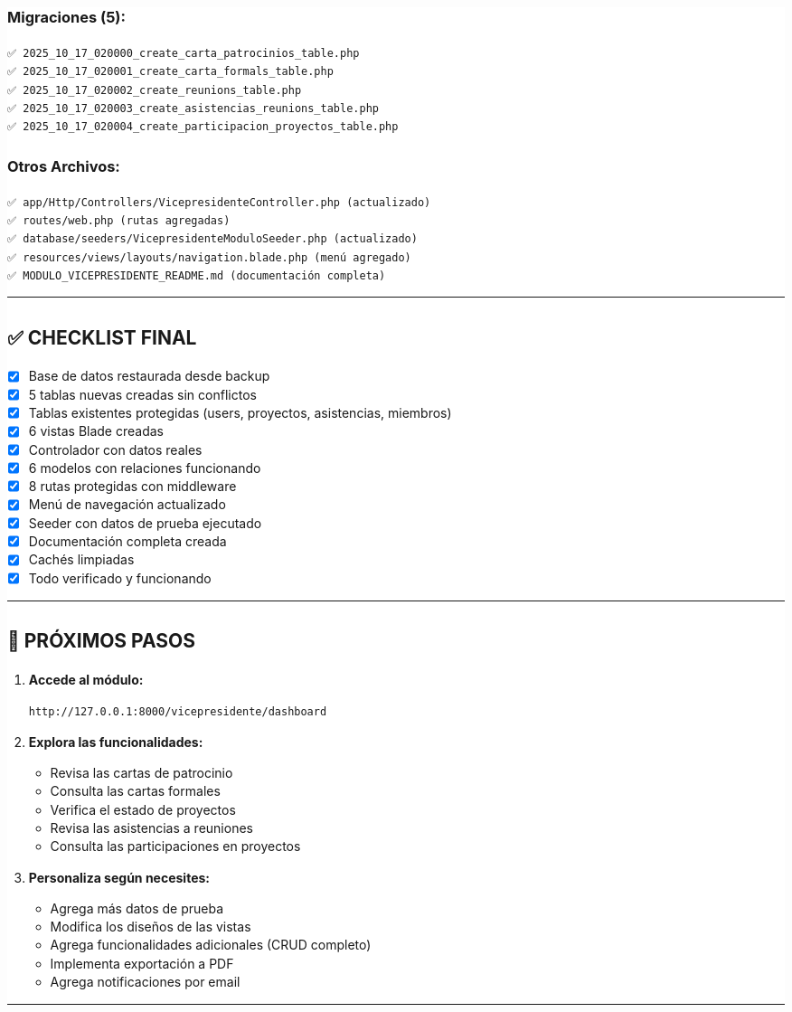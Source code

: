 ### Migraciones (5):
```
✅ 2025_10_17_020000_create_carta_patrocinios_table.php
✅ 2025_10_17_020001_create_carta_formals_table.php
✅ 2025_10_17_020002_create_reunions_table.php
✅ 2025_10_17_020003_create_asistencias_reunions_table.php
✅ 2025_10_17_020004_create_participacion_proyectos_table.php
```

### Otros Archivos:
```
✅ app/Http/Controllers/VicepresidenteController.php (actualizado)
✅ routes/web.php (rutas agregadas)
✅ database/seeders/VicepresidenteModuloSeeder.php (actualizado)
✅ resources/views/layouts/navigation.blade.php (menú agregado)
✅ MODULO_VICEPRESIDENTE_README.md (documentación completa)
```

---

## ✅ CHECKLIST FINAL

- [x] Base de datos restaurada desde backup
- [x] 5 tablas nuevas creadas sin conflictos
- [x] Tablas existentes protegidas (users, proyectos, asistencias, miembros)
- [x] 6 vistas Blade creadas
- [x] Controlador con datos reales
- [x] 6 modelos con relaciones funcionando
- [x] 8 rutas protegidas con middleware
- [x] Menú de navegación actualizado
- [x] Seeder con datos de prueba ejecutado
- [x] Documentación completa creada
- [x] Cachés limpiadas
- [x] Todo verificado y funcionando

---

## 🎯 PRÓXIMOS PASOS

1. **Accede al módulo:**
   ```
   http://127.0.0.1:8000/vicepresidente/dashboard
   ```

2. **Explora las funcionalidades:**
   - Revisa las cartas de patrocinio
   - Consulta las cartas formales
   - Verifica el estado de proyectos
   - Revisa las asistencias a reuniones
   - Consulta las participaciones en proyectos

3. **Personaliza según necesites:**
   - Agrega más datos de prueba
   - Modifica los diseños de las vistas
   - Agrega funcionalidades adicionales (CRUD completo)
   - Implementa exportación a PDF
   - Agrega notificaciones por email

---